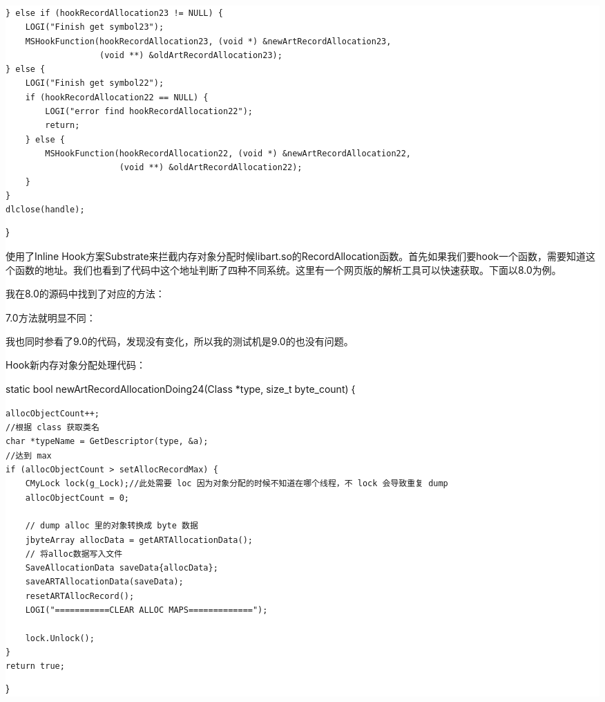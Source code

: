     } else if (hookRecordAllocation23 != NULL) {
        LOGI("Finish get symbol23");
        MSHookFunction(hookRecordAllocation23, (void *) &newArtRecordAllocation23,
                       (void **) &oldArtRecordAllocation23);
    } else {
        LOGI("Finish get symbol22");
        if (hookRecordAllocation22 == NULL) {
            LOGI("error find hookRecordAllocation22");
            return;
        } else {
            MSHookFunction(hookRecordAllocation22, (void *) &newArtRecordAllocation22,
                           (void **) &oldArtRecordAllocation22);
        }
    }
    dlclose(handle);
}


使用了Inline Hook方案Substrate来拦截内存对象分配时候libart.so的RecordAllocation函数。首先如果我们要hook一个函数，需要知道这个函数的地址。我们也看到了代码中这个地址判断了四种不同系统。这里有一个网页版的解析工具可以快速获取。下面以8.0为例。



我在8.0的源码中找到了对应的方法：



7.0方法就明显不同：



我也同时参看了9.0的代码，发现没有变化，所以我的测试机是9.0的也没有问题。

Hook新内存对象分配处理代码：

static bool newArtRecordAllocationDoing24(Class *type, size_t byte_count) {

    allocObjectCount++;
	//根据 class 获取类名
    char *typeName = GetDescriptor(type, &a);
    //达到 max
    if (allocObjectCount > setAllocRecordMax) {
        CMyLock lock(g_Lock);//此处需要 loc 因为对象分配的时候不知道在哪个线程，不 lock 会导致重复 dump
        allocObjectCount = 0;

        // dump alloc 里的对象转换成 byte 数据
        jbyteArray allocData = getARTAllocationData();
        // 将alloc数据写入文件
        SaveAllocationData saveData{allocData};
        saveARTAllocationData(saveData);
        resetARTAllocRecord();
        LOGI("===========CLEAR ALLOC MAPS=============");

        lock.Unlock();
    }
    return true;
}

